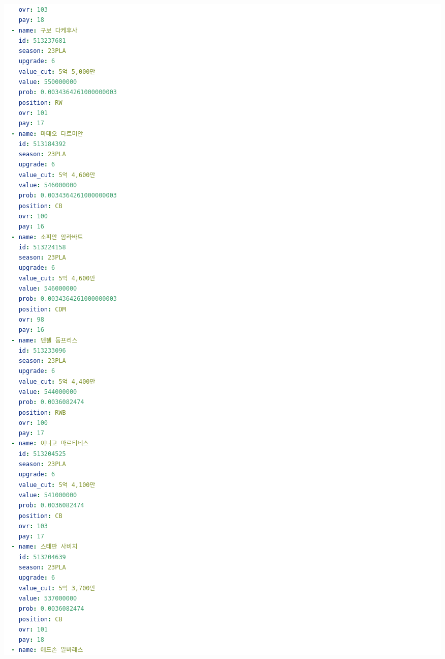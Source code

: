 ```yaml
    ovr: 103
    pay: 18
  - name: 구보 다케후사
    id: 513237681
    season: 23PLA
    upgrade: 6
    value_cut: 5억 5,000만
    value: 550000000
    prob: 0.0034364261000000003
    position: RW
    ovr: 101
    pay: 17
  - name: 마테오 다르미안
    id: 513184392
    season: 23PLA
    upgrade: 6
    value_cut: 5억 4,600만
    value: 546000000
    prob: 0.0034364261000000003
    position: CB
    ovr: 100
    pay: 16
  - name: 소피안 암라바트
    id: 513224158
    season: 23PLA
    upgrade: 6
    value_cut: 5억 4,600만
    value: 546000000
    prob: 0.0034364261000000003
    position: CDM
    ovr: 98
    pay: 16
  - name: 덴젤 둠프리스
    id: 513233096
    season: 23PLA
    upgrade: 6
    value_cut: 5억 4,400만
    value: 544000000
    prob: 0.0036082474
    position: RWB
    ovr: 100
    pay: 17
  - name: 이니고 마르티네스
    id: 513204525
    season: 23PLA
    upgrade: 6
    value_cut: 5억 4,100만
    value: 541000000
    prob: 0.0036082474
    position: CB
    ovr: 103
    pay: 17
  - name: 스테판 사비치
    id: 513204639
    season: 23PLA
    upgrade: 6
    value_cut: 5억 3,700만
    value: 537000000
    prob: 0.0036082474
    position: CB
    ovr: 101
    pay: 18
  - name: 에드손 알바레스
```